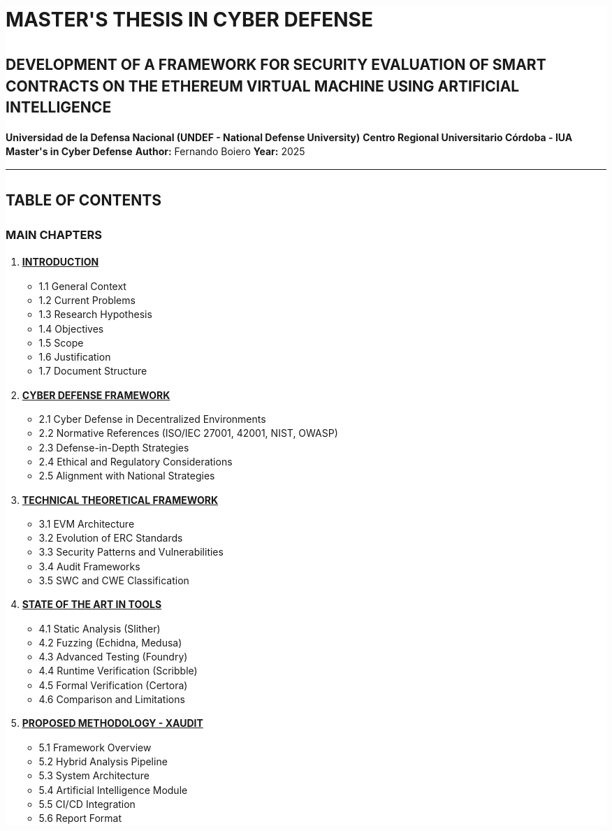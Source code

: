 # MASTER'S THESIS IN CYBER DEFENSE

## DEVELOPMENT OF A FRAMEWORK FOR SECURITY EVALUATION OF SMART CONTRACTS ON THE ETHEREUM VIRTUAL MACHINE USING ARTIFICIAL INTELLIGENCE

**Universidad de la Defensa Nacional (UNDEF - National Defense University)**
**Centro Regional Universitario Córdoba - IUA**
**Master's in Cyber Defense**
**Author:** Fernando Boiero
**Year:** 2025

---

## TABLE OF CONTENTS

### MAIN CHAPTERS

1. **[INTRODUCTION](./chapter1_introduction.md)**
   - 1.1 General Context
   - 1.2 Current Problems
   - 1.3 Research Hypothesis
   - 1.4 Objectives
   - 1.5 Scope
   - 1.6 Justification
   - 1.7 Document Structure

2. **[CYBER DEFENSE FRAMEWORK](./chapter2_cyberdefense.md)**
   - 2.1 Cyber Defense in Decentralized Environments
   - 2.2 Normative References (ISO/IEC 27001, 42001, NIST, OWASP)
   - 2.3 Defense-in-Depth Strategies
   - 2.4 Ethical and Regulatory Considerations
   - 2.5 Alignment with National Strategies

3. **[TECHNICAL THEORETICAL FRAMEWORK](./chapter3_theoretical.md)**
   - 3.1 EVM Architecture
   - 3.2 Evolution of ERC Standards
   - 3.3 Security Patterns and Vulnerabilities
   - 3.4 Audit Frameworks
   - 3.5 SWC and CWE Classification

4. **[STATE OF THE ART IN TOOLS](./chapter4_state_of_art.md)**
   - 4.1 Static Analysis (Slither)
   - 4.2 Fuzzing (Echidna, Medusa)
   - 4.3 Advanced Testing (Foundry)
   - 4.4 Runtime Verification (Scribble)
   - 4.5 Formal Verification (Certora)
   - 4.6 Comparison and Limitations

5. **[PROPOSED METHODOLOGY - XAUDIT](./chapter5_methodology.md)**
   - 5.1 Framework Overview
   - 5.2 Hybrid Analysis Pipeline
   - 5.3 System Architecture
   - 5.4 Artificial Intelligence Module
   - 5.5 CI/CD Integration
   - 5.6 Report Format
